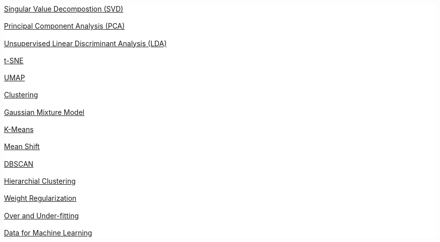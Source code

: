 [Singular Value Decompostion (SVD)]({{site.url}}/machine-learning/svd-singular-value-decomposition)

[Principal Component Analysis (PCA)]({{site.url}}/machine-learning/pca-principal-component-analysis)

[Unsupervised Linear Discriminant Analysis (LDA)]({{site.url}}/machine-learning/unsupervised-lda)

[t-SNE]({{site.url}}/machine-learning/t-sne)

[UMAP]({{site.url}}/machine-learning/umap-uniform-manifold-approximation-and-projection)

[Clustering]({{site.url}}/machine-learning/clustering)

[Gaussian Mixture Model]({{site.url}}/machine-learning/gaussian-mixture-model)

[K-Means]({{site.url}}/machine-learning/k-means)

[Mean Shift]({{site.url}}/machine-learning/mean-shift)

[DBSCAN]({{site.url}}/machine-learning/density-based-spatial-clustering-of-applications-with-noise)

[Hierarchial Clustering]({{site.url}}/machine-learning/hierarchical-clustering)

[Weight Regularization]({{site.url}}/machine-learning/weight-regularization)

[Over and Under-fitting]({{site.url}}/machine-learning/over-and-under-fitting)

[Data for Machine Learning]({{site.url}}/machine-learning/data-for-machine-learning)
